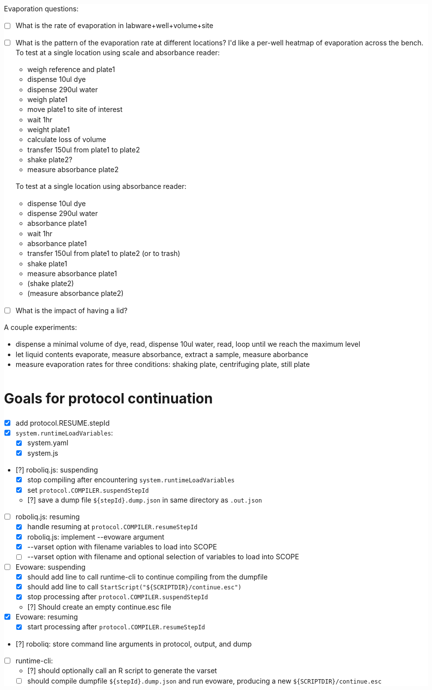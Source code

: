 Evaporation questions:
- [ ] What is the rate of evaporation in labware+well+volume+site
- [ ] What is the pattern of the evaporation rate at different locations?  I'd like a per-well heatmap of evaporation across the bench.
	To test at a single location using scale and absorbance reader:
	- weigh reference and plate1
	- dispense 10ul dye
	- dispense 290ul water
	- weigh plate1
	- move plate1 to site of interest
	- wait 1hr
	- weight plate1
	- calculate loss of volume
	- transfer 150ul from plate1 to plate2
	- shake plate2?
	- measure absorbance plate2

	To test at a single location using absorbance reader:
	- dispense 10ul dye
	- dispense 290ul water
	- absorbance plate1
	- wait 1hr
	- absorbance plate1
	- transfer 150ul from plate1 to plate2 (or to trash)
	- shake plate1
	- measure absorbance plate1
	- (shake plate2)
	- (measure absorbance plate2)
- [ ] What is the impact of having a lid?

A couple experiments:

* dispense a minimal volume of dye, read, dispense 10ul water, read, loop until we reach the maximum level
* let liquid contents evaporate, measure absorbance, extract a sample, measure aborbance
* measure evaporation rates for three conditions: shaking plate, centrifuging plate, still plate

# Goals for protocol continuation

- [x] add protocol.RESUME.stepId
- [x] `system.runtimeLoadVariables`:
	- [x] system.yaml
	- [x] system.js
- [?] roboliq.js: suspending
	- [x] stop compiling after encountering `system.runtimeLoadVariables`
	- [x] set `protocol.COMPILER.suspendStepId`
	- [?] save a dump file `${stepId}.dump.json` in same directory as `.out.json`
- [ ] roboliq.js: resuming
	- [x] handle resuming at `protocol.COMPILER.resumeStepId`
	- [x] roboliq.js: implement --evoware argument
	- [x] --varset option with filename variables to load into SCOPE
	- [ ] --varset option with filename and optional selection of variables to load into SCOPE
- [ ] Evoware: suspending
	- [x] should add line to call runtime-cli to continue compiling from the dumpfile
	- [x] should add line to call `StartScript("${SCRIPTDIR}/continue.esc")`
	- [x] stop processing after `protocol.COMPILER.suspendStepId`
	- [?] Should create an empty continue.esc file
- [x] Evoware: resuming
	- [x] start processing after `protocol.COMPILER.resumeStepId`
- [?] roboliq: store command line arguments in protocol, output, and dump
- [ ] runtime-cli:
	- [?] should optionally call an R script to generate the varset
	- [ ] should compile dumpfile `${stepId}.dump.json` and run evoware, producing a new `${SCRIPTDIR}/continue.esc`